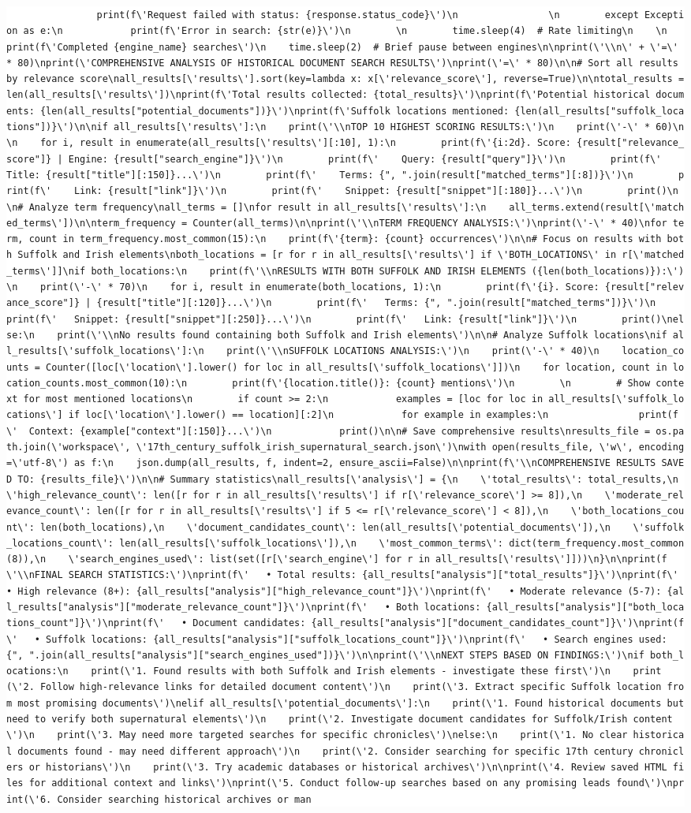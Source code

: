```
                print(f\'Request failed with status: {response.status_code}\')\n                \n        except Exception as e:\n            print(f\'Error in search: {str(e)}\')\n        \n        time.sleep(4)  # Rate limiting\n    \n    print(f\'Completed {engine_name} searches\')\n    time.sleep(2)  # Brief pause between engines\n\nprint(\'\\n\' + \'=\' * 80)\nprint(\'COMPREHENSIVE ANALYSIS OF HISTORICAL DOCUMENT SEARCH RESULTS\')\nprint(\'=\' * 80)\n\n# Sort all results by relevance score\nall_results[\'results\'].sort(key=lambda x: x[\'relevance_score\'], reverse=True)\n\ntotal_results = len(all_results[\'results\'])\nprint(f\'Total results collected: {total_results}\')\nprint(f\'Potential historical documents: {len(all_results["potential_documents"])}\')\nprint(f\'Suffolk locations mentioned: {len(all_results["suffolk_locations"])}\')\n\nif all_results[\'results\']:\n    print(\'\\nTOP 10 HIGHEST SCORING RESULTS:\')\n    print(\'-\' * 60)\n    \n    for i, result in enumerate(all_results[\'results\'][:10], 1):\n        print(f\'{i:2d}. Score: {result["relevance_score"]} | Engine: {result["search_engine"]}\')\n        print(f\'    Query: {result["query"]}\')\n        print(f\'    Title: {result["title"][:150]}...\')\n        print(f\'    Terms: {", ".join(result["matched_terms"][:8])}\')\n        print(f\'    Link: {result["link"]}\')\n        print(f\'    Snippet: {result["snippet"][:180]}...\')\n        print()\n\n# Analyze term frequency\nall_terms = []\nfor result in all_results[\'results\']:\n    all_terms.extend(result[\'matched_terms\'])\n\nterm_frequency = Counter(all_terms)\n\nprint(\'\\nTERM FREQUENCY ANALYSIS:\')\nprint(\'-\' * 40)\nfor term, count in term_frequency.most_common(15):\n    print(f\'{term}: {count} occurrences\')\n\n# Focus on results with both Suffolk and Irish elements\nboth_locations = [r for r in all_results[\'results\'] if \'BOTH_LOCATIONS\' in r[\'matched_terms\']]\nif both_locations:\n    print(f\'\\nRESULTS WITH BOTH SUFFOLK AND IRISH ELEMENTS ({len(both_locations)}):\')\n    print(\'-\' * 70)\n    for i, result in enumerate(both_locations, 1):\n        print(f\'{i}. Score: {result["relevance_score"]} | {result["title"][:120]}...\')\n        print(f\'   Terms: {", ".join(result["matched_terms"])}\')\n        print(f\'   Snippet: {result["snippet"][:250]}...\')\n        print(f\'   Link: {result["link"]}\')\n        print()\nelse:\n    print(\'\\nNo results found containing both Suffolk and Irish elements\')\n\n# Analyze Suffolk locations\nif all_results[\'suffolk_locations\']:\n    print(\'\\nSUFFOLK LOCATIONS ANALYSIS:\')\n    print(\'-\' * 40)\n    location_counts = Counter([loc[\'location\'].lower() for loc in all_results[\'suffolk_locations\']])\n    for location, count in location_counts.most_common(10):\n        print(f\'{location.title()}: {count} mentions\')\n        \n        # Show context for most mentioned locations\n        if count >= 2:\n            examples = [loc for loc in all_results[\'suffolk_locations\'] if loc[\'location\'].lower() == location][:2]\n            for example in examples:\n                print(f\'  Context: {example["context"][:150]}...\')\n            print()\n\n# Save comprehensive results\nresults_file = os.path.join(\'workspace\', \'17th_century_suffolk_irish_supernatural_search.json\')\nwith open(results_file, \'w\', encoding=\'utf-8\') as f:\n    json.dump(all_results, f, indent=2, ensure_ascii=False)\n\nprint(f\'\\nCOMPREHENSIVE RESULTS SAVED TO: {results_file}\')\n\n# Summary statistics\nall_results[\'analysis\'] = {\n    \'total_results\': total_results,\n    \'high_relevance_count\': len([r for r in all_results[\'results\'] if r[\'relevance_score\'] >= 8]),\n    \'moderate_relevance_count\': len([r for r in all_results[\'results\'] if 5 <= r[\'relevance_score\'] < 8]),\n    \'both_locations_count\': len(both_locations),\n    \'document_candidates_count\': len(all_results[\'potential_documents\']),\n    \'suffolk_locations_count\': len(all_results[\'suffolk_locations\']),\n    \'most_common_terms\': dict(term_frequency.most_common(8)),\n    \'search_engines_used\': list(set([r[\'search_engine\'] for r in all_results[\'results\']]))\n}\n\nprint(f\'\\nFINAL SEARCH STATISTICS:\')\nprint(f\'   • Total results: {all_results["analysis"]["total_results"]}\')\nprint(f\'   • High relevance (8+): {all_results["analysis"]["high_relevance_count"]}\')\nprint(f\'   • Moderate relevance (5-7): {all_results["analysis"]["moderate_relevance_count"]}\')\nprint(f\'   • Both locations: {all_results["analysis"]["both_locations_count"]}\')\nprint(f\'   • Document candidates: {all_results["analysis"]["document_candidates_count"]}\')\nprint(f\'   • Suffolk locations: {all_results["analysis"]["suffolk_locations_count"]}\')\nprint(f\'   • Search engines used: {", ".join(all_results["analysis"]["search_engines_used"])}\')\n\nprint(\'\\nNEXT STEPS BASED ON FINDINGS:\')\nif both_locations:\n    print(\'1. Found results with both Suffolk and Irish elements - investigate these first\')\n    print(\'2. Follow high-relevance links for detailed document content\')\n    print(\'3. Extract specific Suffolk location from most promising documents\')\nelif all_results[\'potential_documents\']:\n    print(\'1. Found historical documents but need to verify both supernatural elements\')\n    print(\'2. Investigate document candidates for Suffolk/Irish content\')\n    print(\'3. May need more targeted searches for specific chronicles\')\nelse:\n    print(\'1. No clear historical documents found - may need different approach\')\n    print(\'2. Consider searching for specific 17th century chroniclers or historians\')\n    print(\'3. Try academic databases or historical archives\')\n\nprint(\'4. Review saved HTML files for additional context and links\')\nprint(\'5. Conduct follow-up searches based on any promising leads found\')\nprint(\'6. Consider searching historical archives or man
```